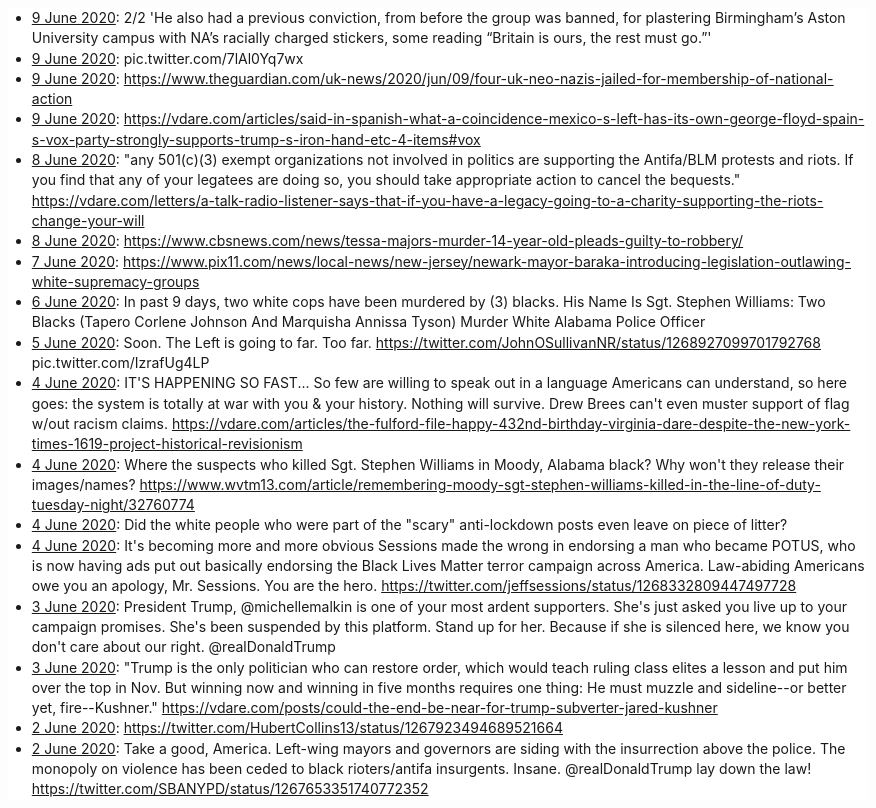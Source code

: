 * [ 9 June 2020](https://web.archive.org/web/20200609162019/https://twitter.com/vdare/status/1270390251383635968): 2/2 'He also had a previous conviction, from before the group was banned, for plastering Birmingham’s Aston University campus with NA’s racially charged stickers, some reading “Britain is ours, the rest must go.”'
* [ 9 June 2020](https://web.archive.org/web/20200609162019/https://twitter.com/vdare/status/1270390251383635968): pic.twitter.com/7lAl0Yq7wx
* [ 9 June 2020](https://web.archive.org/web/20200609161116/https://twitter.com/vdare/status/1270387974547668998): https://www.theguardian.com/uk-news/2020/jun/09/four-uk-neo-nazis-jailed-for-membership-of-national-action
* [ 9 June 2020](https://web.archive.org/web/20200609001855/https://twitter.com/vdare/status/1270148308913307649): https://vdare.com/articles/said-in-spanish-what-a-coincidence-mexico-s-left-has-its-own-george-floyd-spain-s-vox-party-strongly-supports-trump-s-iron-hand-etc-4-items#vox
* [ 8 June 2020](https://web.archive.org/web/20200608232103/https://twitter.com/vdare/status/1270133745467691008): "any 501(c)(3) exempt organizations not involved in politics are supporting the Antifa/BLM protests and riots.  If you find that any of your legatees are doing so, you should take appropriate action to cancel the bequests." https://vdare.com/letters/a-talk-radio-listener-says-that-if-you-have-a-legacy-going-to-a-charity-supporting-the-riots-change-your-will
* [ 8 June 2020](https://web.archive.org/web/20200608155409/https://twitter.com/vdare/status/1270021280377516033): https://www.cbsnews.com/news/tessa-majors-murder-14-year-old-pleads-guilty-to-robbery/
* [ 7 June 2020](https://web.archive.org/web/20200607174243/https://twitter.com/vdare/status/1269686214770200579): https://www.pix11.com/news/local-news/new-jersey/newark-mayor-baraka-introducing-legislation-outlawing-white-supremacy-groups
* [ 6 June 2020](https://web.archive.org/web/20200606220836/https://twitter.com/vdare/status/1269390737302568962): In past 9 days, two white cops have been murdered by (3) blacks.   His Name Is Sgt. Stephen Williams: Two Blacks (Tapero Corlene Johnson And Marquisha Annissa Tyson) Murder White Alabama Police Officer
* [ 5 June 2020](https://web.archive.org/web/20200605152752/https://twitter.com/vdare/status/1268927499108564993): Soon.   The Left is going to far. Too far.  https://twitter.com/JohnOSullivanNR/status/1268927099701792768  pic.twitter.com/IzrafUg4LP
* [ 4 June 2020](https://web.archive.org/web/20200604172735/https://twitter.com/vdare/status/1268595240241377282): IT'S HAPPENING SO FAST...  So few are willing to speak out in a language Americans can understand, so here goes: the system is totally at war with you & your history. Nothing will survive. Drew Brees can't even muster support of flag w/out racism claims. https://vdare.com/articles/the-fulford-file-happy-432nd-birthday-virginia-dare-despite-the-new-york-times-1619-project-historical-revisionism
* [ 4 June 2020](https://web.archive.org/web/20200604161444/https://twitter.com/vdare/status/1268576489936543752): Where the suspects who killed Sgt. Stephen Williams in Moody, Alabama black? Why won't they release their images/names? https://www.wvtm13.com/article/remembering-moody-sgt-stephen-williams-killed-in-the-line-of-duty-tuesday-night/32760774
* [ 4 June 2020](https://web.archive.org/web/20200604033109/https://twitter.com/vdare/status/1268384771606032385): Did the white people who were part of the "scary" anti-lockdown posts even leave on piece of litter?
* [ 4 June 2020](https://web.archive.org/web/20200604000755/https://twitter.com/vdare/status/1268333600715558912): It's becoming more and more obvious Sessions made the wrong in endorsing a man who became POTUS, who is now having ads put out basically endorsing the Black Lives Matter terror campaign across America.   Law-abiding Americans owe you an apology, Mr. Sessions. You are the hero. https://twitter.com/jeffsessions/status/1268332809447497728
* [ 3 June 2020](https://web.archive.org/web/20200603210206/https://twitter.com/vdare/status/1268286837073874945): President Trump,  @michellemalkin  is one of your most ardent supporters. She's just asked you live up to your campaign promises. She's been suspended by this platform. Stand up for her. Because if she is silenced here, we know you don't care about our right.  @realDonaldTrump
* [ 3 June 2020](https://web.archive.org/web/20200603030603/https://twitter.com/vdare/status/1268016040128249859): "Trump is the only politician who can restore order, which would teach ruling class elites a lesson and put him over the top in Nov. But winning now and winning in five months requires one thing: He must muzzle and sideline--or better yet, fire--Kushner." https://vdare.com/posts/could-the-end-be-near-for-trump-subverter-jared-kushner
* [ 2 June 2020](https://web.archive.org/web/20200602211651/https://twitter.com/vdare/status/1267928164254265349): https://twitter.com/HubertCollins13/status/1267923494689521664
* [ 2 June 2020](https://web.archive.org/web/20200602032052/https://twitter.com/vdare/status/1267657383498649602): Take a good, America. Left-wing mayors and governors are siding with the insurrection above the police. The monopoly on violence has been ceded to black rioters/antifa insurgents. Insane.    @realDonaldTrump  lay down the law! https://twitter.com/SBANYPD/status/1267653351740772352
